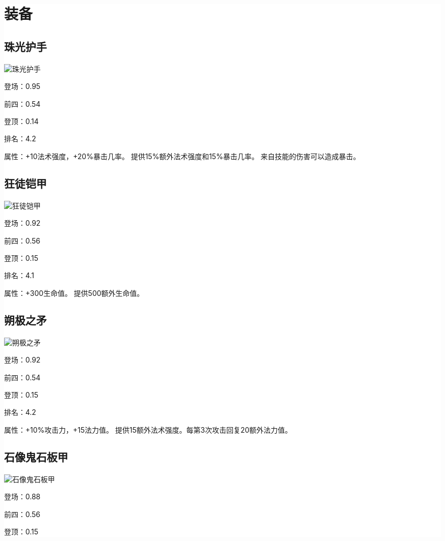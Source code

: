 # 装备

## 珠光护手

<img src="../../img/EquipIcon/珠光护手.png" alt=珠光护手 width="80" height="80">

登场：0.95

前四：0.54

登顶：0.14

排名：4.2

属性：+10法术强度，+20%暴击几率。 提供15%额外法术强度和15%暴击几率。 来自技能的伤害可以造成暴击。


## 狂徒铠甲

<img src="../../img/EquipIcon/狂徒铠甲.png" alt=狂徒铠甲 width="80" height="80">

登场：0.92

前四：0.56

登顶：0.15

排名：4.1

属性：+300生命值。 提供500额外生命值。


## 朔极之矛

<img src="../../img/EquipIcon/朔极之矛.png" alt=朔极之矛 width="80" height="80">

登场：0.92

前四：0.54

登顶：0.15

排名：4.2

属性：+10%攻击力，+15法力值。 提供15额外法术强度。每第3次攻击回复20额外法力值。


## 石像鬼石板甲

<img src="../../img/EquipIcon/石像鬼石板甲.png" alt=石像鬼石板甲 width="80" height="80">

登场：0.88

前四：0.56

登顶：0.15
